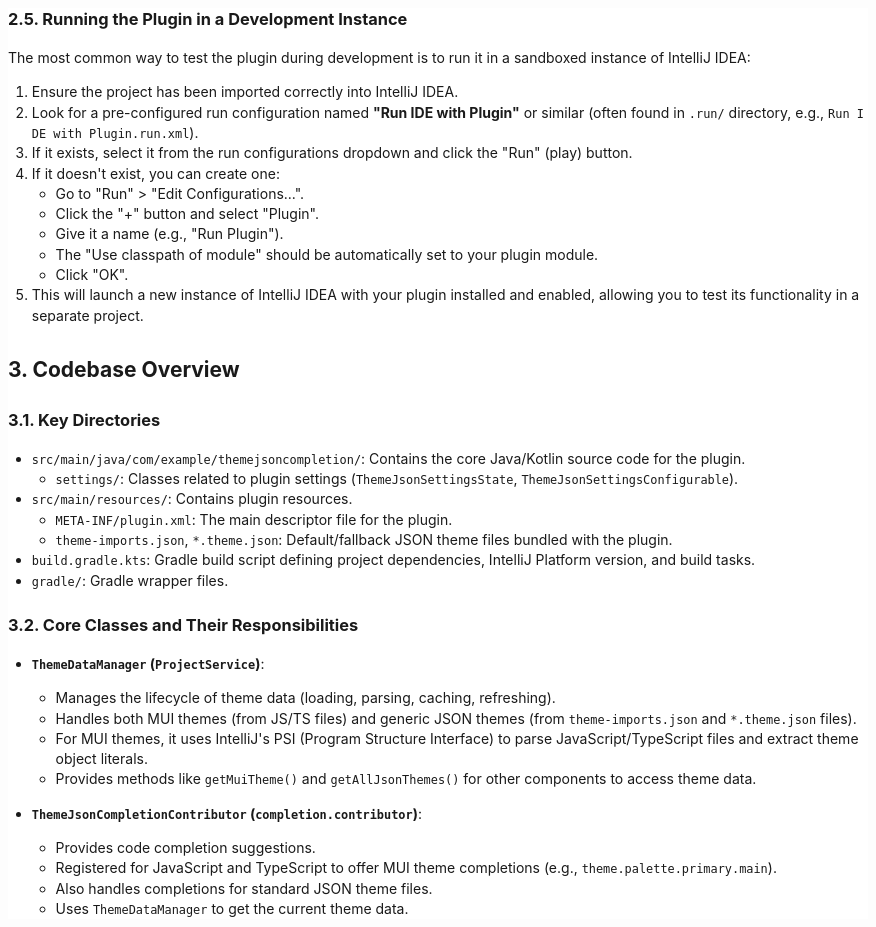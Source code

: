 ### 2.5. Running the Plugin in a Development Instance

The most common way to test the plugin during development is to run it in a sandboxed instance of IntelliJ IDEA:

1.  Ensure the project has been imported correctly into IntelliJ IDEA.
2.  Look for a pre-configured run configuration named **"Run IDE with Plugin"** or similar (often found in `.run/` directory, e.g., `Run IDE with Plugin.run.xml`).
3.  If it exists, select it from the run configurations dropdown and click the "Run" (play) button.
4.  If it doesn't exist, you can create one:
    *   Go to "Run" > "Edit Configurations...".
    *   Click the "+" button and select "Plugin".
    *   Give it a name (e.g., "Run Plugin").
    *   The "Use classpath of module" should be automatically set to your plugin module.
    *   Click "OK".
5.  This will launch a new instance of IntelliJ IDEA with your plugin installed and enabled, allowing you to test its functionality in a separate project.

## 3. Codebase Overview

### 3.1. Key Directories

*   `src/main/java/com/example/themejsoncompletion/`: Contains the core Java/Kotlin source code for the plugin.
    *   `settings/`: Classes related to plugin settings (`ThemeJsonSettingsState`, `ThemeJsonSettingsConfigurable`).
*   `src/main/resources/`: Contains plugin resources.
    *   `META-INF/plugin.xml`: The main descriptor file for the plugin.
    *   `theme-imports.json`, `*.theme.json`: Default/fallback JSON theme files bundled with the plugin.
*   `build.gradle.kts`: Gradle build script defining project dependencies, IntelliJ Platform version, and build tasks.
*   `gradle/`: Gradle wrapper files.

### 3.2. Core Classes and Their Responsibilities

*   **`ThemeDataManager` (`ProjectService`)**:
    *   Manages the lifecycle of theme data (loading, parsing, caching, refreshing).
    *   Handles both MUI themes (from JS/TS files) and generic JSON themes (from `theme-imports.json` and `*.theme.json` files).
    *   For MUI themes, it uses IntelliJ's PSI (Program Structure Interface) to parse JavaScript/TypeScript files and extract theme object literals.
    *   Provides methods like `getMuiTheme()` and `getAllJsonThemes()` for other components to access theme data.

*   **`ThemeJsonCompletionContributor` (`completion.contributor`)**:
    *   Provides code completion suggestions.
    *   Registered for JavaScript and TypeScript to offer MUI theme completions (e.g., `theme.palette.primary.main`).
    *   Also handles completions for standard JSON theme files.
    *   Uses `ThemeDataManager` to get the current theme data.

